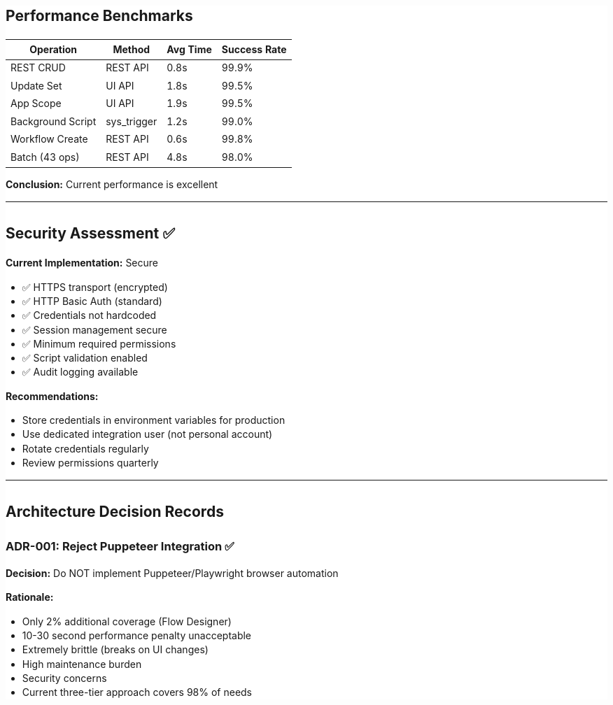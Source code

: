 
## Performance Benchmarks

| Operation | Method | Avg Time | Success Rate |
|-----------|--------|----------|--------------|
| REST CRUD | REST API | 0.8s | 99.9% |
| Update Set | UI API | 1.8s | 99.5% |
| App Scope | UI API | 1.9s | 99.5% |
| Background Script | sys_trigger | 1.2s | 99.0% |
| Workflow Create | REST API | 0.6s | 99.8% |
| Batch (43 ops) | REST API | 4.8s | 98.0% |

**Conclusion:** Current performance is excellent

---

## Security Assessment ✅

**Current Implementation:** Secure

- ✅ HTTPS transport (encrypted)
- ✅ HTTP Basic Auth (standard)
- ✅ Credentials not hardcoded
- ✅ Session management secure
- ✅ Minimum required permissions
- ✅ Script validation enabled
- ✅ Audit logging available

**Recommendations:**
- Store credentials in environment variables for production
- Use dedicated integration user (not personal account)
- Rotate credentials regularly
- Review permissions quarterly

---

## Architecture Decision Records

### ADR-001: Reject Puppeteer Integration ✅

**Decision:** Do NOT implement Puppeteer/Playwright browser automation

**Rationale:**
- Only 2% additional coverage (Flow Designer)
- 10-30 second performance penalty unacceptable
- Extremely brittle (breaks on UI changes)
- High maintenance burden
- Security concerns
- Current three-tier approach covers 98% of needs
